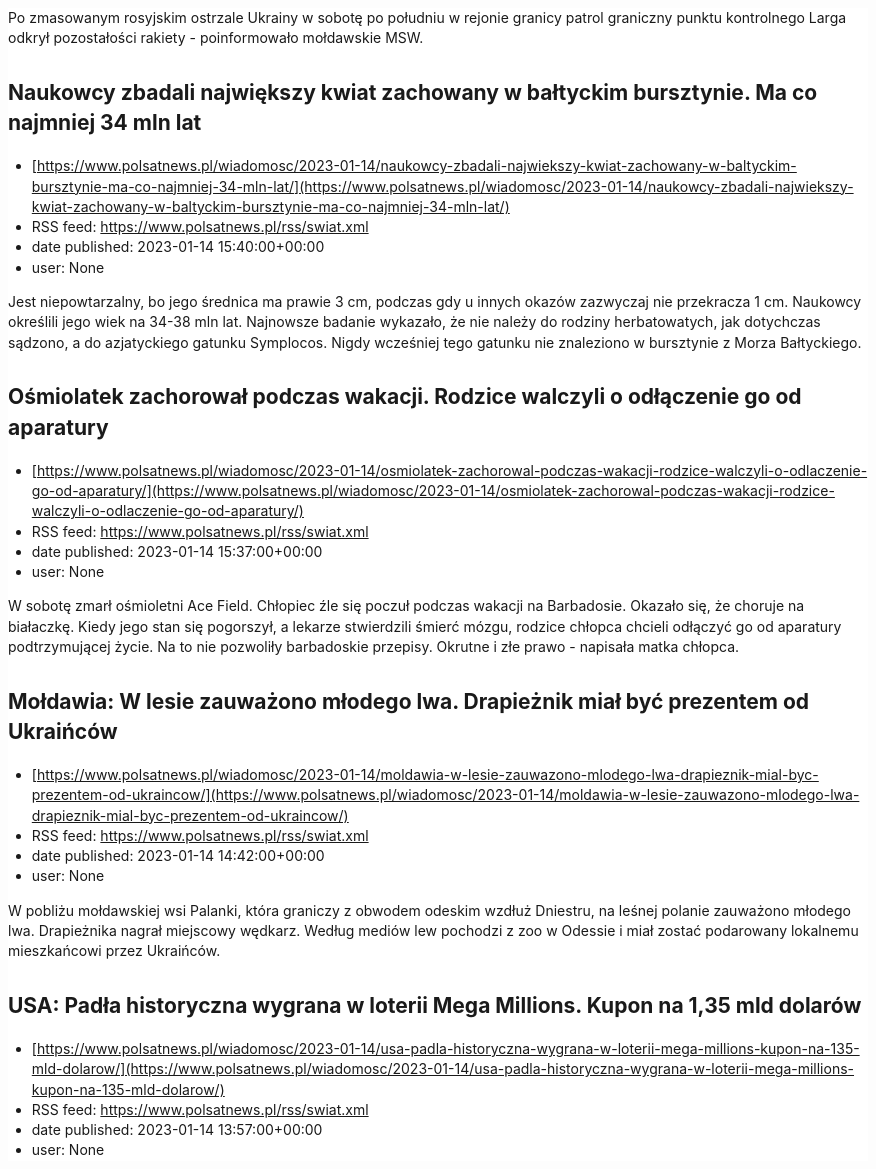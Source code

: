 Po zmasowanym rosyjskim ostrzale Ukrainy w sobotę po południu w rejonie granicy patrol graniczny punktu kontrolnego Larga odkrył pozostałości rakiety - poinformowało mołdawskie MSW.

## Naukowcy zbadali największy kwiat zachowany w bałtyckim bursztynie. Ma co najmniej 34 mln lat
 - [https://www.polsatnews.pl/wiadomosc/2023-01-14/naukowcy-zbadali-najwiekszy-kwiat-zachowany-w-baltyckim-bursztynie-ma-co-najmniej-34-mln-lat/](https://www.polsatnews.pl/wiadomosc/2023-01-14/naukowcy-zbadali-najwiekszy-kwiat-zachowany-w-baltyckim-bursztynie-ma-co-najmniej-34-mln-lat/)
 - RSS feed: https://www.polsatnews.pl/rss/swiat.xml
 - date published: 2023-01-14 15:40:00+00:00
 - user: None

Jest niepowtarzalny, bo jego średnica ma prawie 3 cm, podczas gdy u innych okazów zazwyczaj nie przekracza 1 cm. Naukowcy określili jego wiek na 34-38 mln lat. Najnowsze badanie wykazało, że nie należy do rodziny herbatowatych, jak dotychczas sądzono, a do azjatyckiego gatunku Symplocos. Nigdy wcześniej tego gatunku nie znaleziono w bursztynie z Morza Bałtyckiego.

## Ośmiolatek zachorował podczas wakacji. Rodzice walczyli o odłączenie go od aparatury
 - [https://www.polsatnews.pl/wiadomosc/2023-01-14/osmiolatek-zachorowal-podczas-wakacji-rodzice-walczyli-o-odlaczenie-go-od-aparatury/](https://www.polsatnews.pl/wiadomosc/2023-01-14/osmiolatek-zachorowal-podczas-wakacji-rodzice-walczyli-o-odlaczenie-go-od-aparatury/)
 - RSS feed: https://www.polsatnews.pl/rss/swiat.xml
 - date published: 2023-01-14 15:37:00+00:00
 - user: None

W sobotę zmarł ośmioletni Ace Field. Chłopiec źle się poczuł podczas wakacji na Barbadosie. Okazało się, że choruje na białaczkę. Kiedy jego stan się pogorszył, a lekarze stwierdzili śmierć mózgu, rodzice chłopca chcieli odłączyć go od aparatury podtrzymującej życie. Na to nie pozwoliły barbadoskie przepisy. Okrutne i złe prawo - napisała matka chłopca.

## Mołdawia: W lesie zauważono młodego lwa. Drapieżnik miał być prezentem od Ukraińców
 - [https://www.polsatnews.pl/wiadomosc/2023-01-14/moldawia-w-lesie-zauwazono-mlodego-lwa-drapieznik-mial-byc-prezentem-od-ukraincow/](https://www.polsatnews.pl/wiadomosc/2023-01-14/moldawia-w-lesie-zauwazono-mlodego-lwa-drapieznik-mial-byc-prezentem-od-ukraincow/)
 - RSS feed: https://www.polsatnews.pl/rss/swiat.xml
 - date published: 2023-01-14 14:42:00+00:00
 - user: None

W pobliżu mołdawskiej wsi Palanki, która graniczy z obwodem odeskim wzdłuż Dniestru, na leśnej polanie zauważono młodego lwa. Drapieżnika nagrał miejscowy wędkarz. Według mediów lew pochodzi z zoo w Odessie i miał zostać podarowany lokalnemu mieszkańcowi przez Ukraińców.

## USA: Padła historyczna wygrana w loterii Mega Millions. Kupon na 1,35 mld dolarów
 - [https://www.polsatnews.pl/wiadomosc/2023-01-14/usa-padla-historyczna-wygrana-w-loterii-mega-millions-kupon-na-135-mld-dolarow/](https://www.polsatnews.pl/wiadomosc/2023-01-14/usa-padla-historyczna-wygrana-w-loterii-mega-millions-kupon-na-135-mld-dolarow/)
 - RSS feed: https://www.polsatnews.pl/rss/swiat.xml
 - date published: 2023-01-14 13:57:00+00:00
 - user: None
